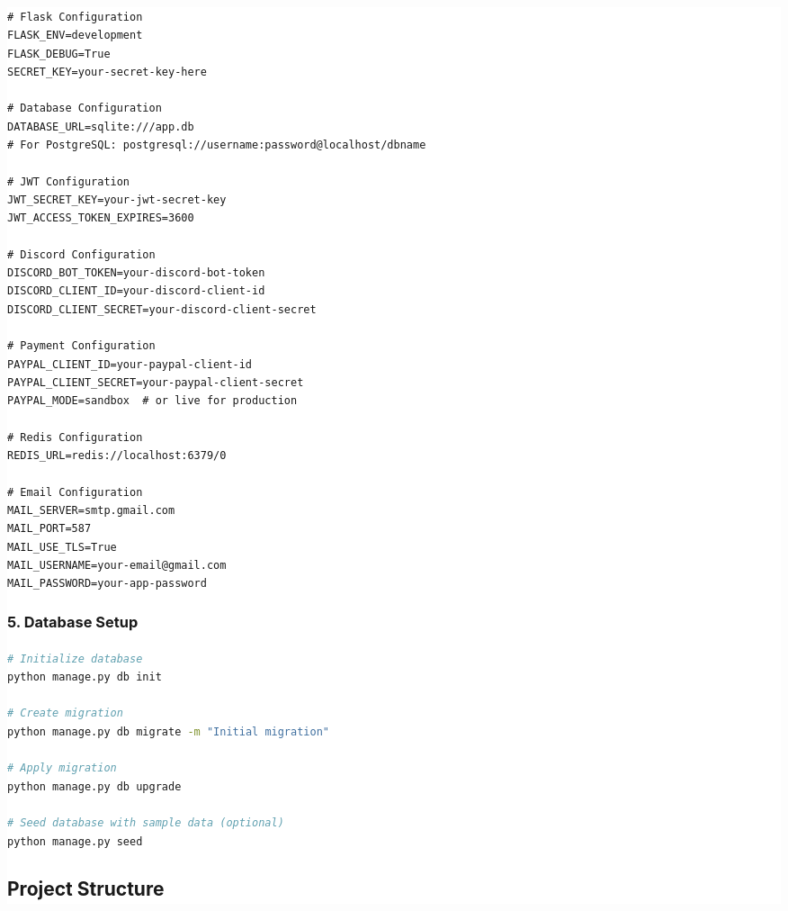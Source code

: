 ```env
# Flask Configuration
FLASK_ENV=development
FLASK_DEBUG=True
SECRET_KEY=your-secret-key-here

# Database Configuration
DATABASE_URL=sqlite:///app.db
# For PostgreSQL: postgresql://username:password@localhost/dbname

# JWT Configuration
JWT_SECRET_KEY=your-jwt-secret-key
JWT_ACCESS_TOKEN_EXPIRES=3600

# Discord Configuration
DISCORD_BOT_TOKEN=your-discord-bot-token
DISCORD_CLIENT_ID=your-discord-client-id
DISCORD_CLIENT_SECRET=your-discord-client-secret

# Payment Configuration
PAYPAL_CLIENT_ID=your-paypal-client-id
PAYPAL_CLIENT_SECRET=your-paypal-client-secret
PAYPAL_MODE=sandbox  # or live for production

# Redis Configuration
REDIS_URL=redis://localhost:6379/0

# Email Configuration
MAIL_SERVER=smtp.gmail.com
MAIL_PORT=587
MAIL_USE_TLS=True
MAIL_USERNAME=your-email@gmail.com
MAIL_PASSWORD=your-app-password
```

### 5. Database Setup

```bash
# Initialize database
python manage.py db init

# Create migration
python manage.py db migrate -m "Initial migration"

# Apply migration
python manage.py db upgrade

# Seed database with sample data (optional)
python manage.py seed
```

## Project Structure
